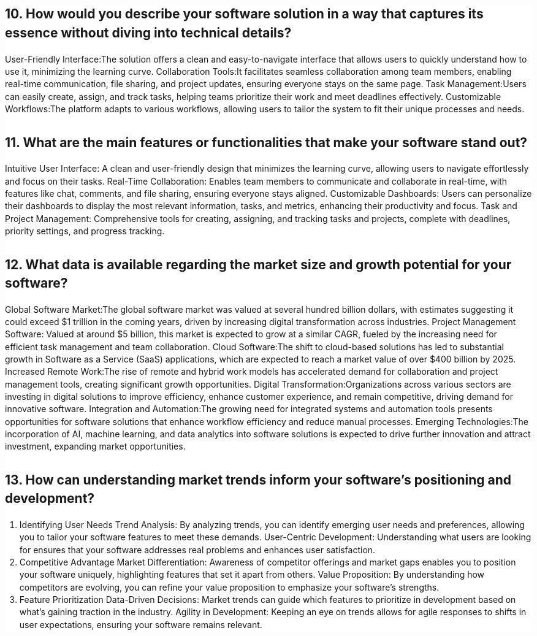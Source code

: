 ## 10. How would you describe your software solution in a way that captures its essence without diving into technical details?
User-Friendly Interface:The solution offers a clean and easy-to-navigate interface that allows users to quickly understand how to use it, minimizing the learning curve.
Collaboration Tools:It facilitates seamless collaboration among team members, enabling real-time communication, file sharing, and project updates, ensuring everyone stays on the same page.
Task Management:Users can easily create, assign, and track tasks, helping teams prioritize their work and meet deadlines effectively.
Customizable Workflows:The platform adapts to various workflows, allowing users to tailor the system to fit their unique processes and needs.
## 11. What are the main features or functionalities that make your software stand out?
Intuitive User Interface: A clean and user-friendly design that minimizes the learning curve, allowing users to navigate effortlessly and focus on their tasks.
Real-Time Collaboration: Enables team members to communicate and collaborate in real-time, with features like chat, comments, and file sharing, ensuring everyone stays aligned.
Customizable Dashboards: Users can personalize their dashboards to display the most relevant information, tasks, and metrics, enhancing their productivity and focus.
Task and Project Management: Comprehensive tools for creating, assigning, and tracking tasks and projects, complete with deadlines, priority settings, and progress tracking.
## 12. What data is available regarding the market size and growth potential for your software?
Global Software Market:The global software market was valued at several hundred billion dollars, with estimates suggesting it could exceed $1 trillion in the coming years, driven by increasing digital transformation across industries.
Project Management Software: Valued at around $5 billion, this market is expected to grow at a similar CAGR, fueled by the increasing need for efficient task management and team collaboration.
Cloud Software:The shift to cloud-based solutions has led to substantial growth in Software as a Service (SaaS) applications, which are expected to reach a market value of over $400 billion by 2025.
Increased Remote Work:The rise of remote and hybrid work models has accelerated demand for collaboration and project management tools, creating significant growth opportunities.
Digital Transformation:Organizations across various sectors are investing in digital solutions to improve efficiency, enhance customer experience, and remain competitive, driving demand for innovative software.
Integration and Automation:The growing need for integrated systems and automation tools presents opportunities for software solutions that enhance workflow efficiency and reduce manual processes.
Emerging Technologies:The incorporation of AI, machine learning, and data analytics into software solutions is expected to drive further innovation and attract investment, expanding market opportunities.
## 13. How can understanding market trends inform your software’s positioning and development?
1. Identifying User Needs
Trend Analysis: By analyzing trends, you can identify emerging user needs and preferences, allowing you to tailor your software features to meet these demands.
User-Centric Development: Understanding what users are looking for ensures that your software addresses real problems and enhances user satisfaction.
2. Competitive Advantage
Market Differentiation: Awareness of competitor offerings and market gaps enables you to position your software uniquely, highlighting features that set it apart from others.
Value Proposition: By understanding how competitors are evolving, you can refine your value proposition to emphasize your software’s strengths.
3. Feature Prioritization
Data-Driven Decisions: Market trends can guide which features to prioritize in development based on what’s gaining traction in the industry.
Agility in Development: Keeping an eye on trends allows for agile responses to shifts in user expectations, ensuring your software remains relevant.
